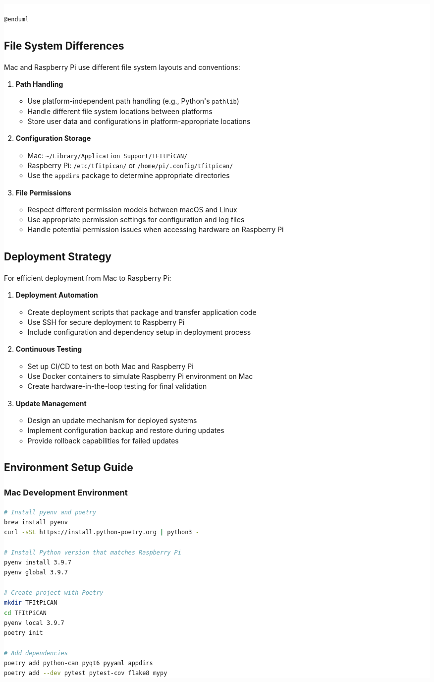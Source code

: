 ```plantuml

@enduml
```

## File System Differences

Mac and Raspberry Pi use different file system layouts and conventions:

1. **Path Handling**
   - Use platform-independent path handling (e.g., Python's `pathlib`)
   - Handle different file system locations between platforms
   - Store user data and configurations in platform-appropriate locations

2. **Configuration Storage**
   - Mac: `~/Library/Application Support/TFItPiCAN/`
   - Raspberry Pi: `/etc/tfitpican/` or `/home/pi/.config/tfitpican/`
   - Use the `appdirs` package to determine appropriate directories

3. **File Permissions**
   - Respect different permission models between macOS and Linux
   - Use appropriate permission settings for configuration and log files
   - Handle potential permission issues when accessing hardware on Raspberry Pi

## Deployment Strategy

For efficient deployment from Mac to Raspberry Pi:

1. **Deployment Automation**
   - Create deployment scripts that package and transfer application code
   - Use SSH for secure deployment to Raspberry Pi
   - Include configuration and dependency setup in deployment process

2. **Continuous Testing**
   - Set up CI/CD to test on both Mac and Raspberry Pi
   - Use Docker containers to simulate Raspberry Pi environment on Mac
   - Create hardware-in-the-loop testing for final validation

3. **Update Management**
   - Design an update mechanism for deployed systems
   - Implement configuration backup and restore during updates
   - Provide rollback capabilities for failed updates

## Environment Setup Guide

### Mac Development Environment

```bash
# Install pyenv and poetry
brew install pyenv
curl -sSL https://install.python-poetry.org | python3 -

# Install Python version that matches Raspberry Pi
pyenv install 3.9.7
pyenv global 3.9.7

# Create project with Poetry
mkdir TFItPiCAN
cd TFItPiCAN
pyenv local 3.9.7
poetry init

# Add dependencies
poetry add python-can pyqt6 pyyaml appdirs
poetry add --dev pytest pytest-cov flake8 mypy

```